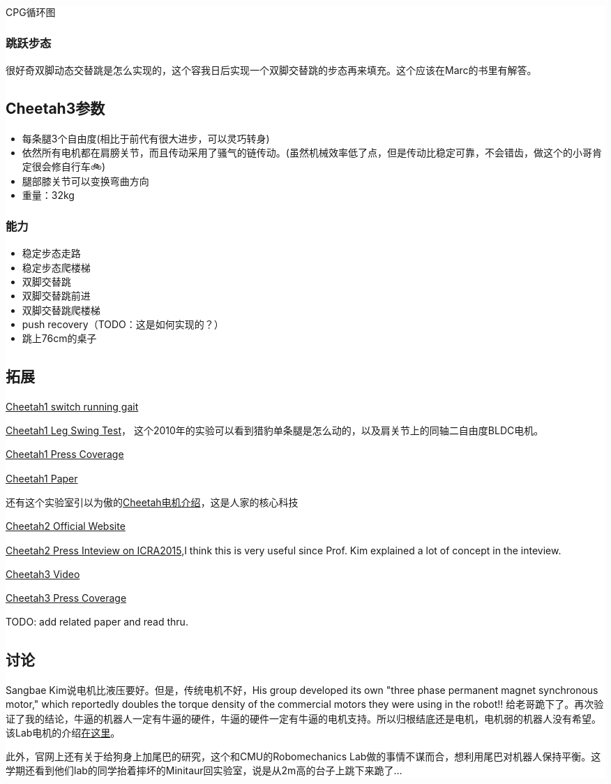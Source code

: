 CPG循环图

### 跳跃步态

很好奇双脚动态交替跳是怎么实现的，这个容我日后实现一个双脚交替跳的步态再来填充。这个应该在Marc的书里有解答。

## Cheetah3参数

* 每条腿3个自由度\(相比于前代有很大进步，可以灵巧转身\)
* 依然所有电机都在肩膀关节，而且传动采用了骚气的链传动。\(虽然机械效率低了点，但是传动比稳定可靠，不会错齿，做这个的小哥肯定很会修自行车🚲\)
* 腿部膝关节可以变换弯曲方向
* 重量：32kg

### 能力

* 稳定步态走路
* 稳定步态爬楼梯
* 双脚交替跳
* 双脚交替跳前进
* 双脚交替跳爬楼梯
* push recovery（TODO：这是如何实现的？）
* 跳上76cm的桌子

## 拓展

[Cheetah1 switch running gait](https://www.youtube.com/watch?time_continue=123&v=UBHJqnM8RTU)

[Cheetah1 Leg Swing Test](https://www.youtube.com/watch?v=v-sl6VbnUxc)， 这个2010年的实验可以看到猎豹单条腿是怎么动的，以及肩关节上的同轴二自由度BLDC电机。

[Cheetah1 Press Coverage](https://spectrum.ieee.org/automaton/robotics/robotics-hardware/mit-cheetah-robot-running)

[Cheetah1 Paper](https://ieeexplore.ieee.org/document/6631038)

还有这个实验室引以为傲的[Cheetah电机介绍](https://biomimetics.mit.edu/research/optimal-actuator-design)，这是人家的核心科技

[Cheetah2 Official Website](https://biomimetics.mit.edu/research/dynamic-locomotion-mit-cheetah-2)

[Cheetah2 Press Inteview on ICRA2015](https://robohub.org/robots-cheetah-2/),I think this is very useful since Prof. Kim explained a lot of concept in the inteview.

[Cheetah3 Video](https://www.youtube.com/watch?time_continue=11&v=QZ1DaQgg3lE)

[Cheetah3 Press Coverage](http://news.mit.edu/2018/blind-cheetah-robot-climb-stairs-obstacles-disaster-zones-0705)

TODO: add related paper and read thru.

## 讨论

Sangbae Kim说电机比液压要好。但是，传统电机不好，His group developed its own "three phase permanent magnet synchronous motor," which reportedly doubles the torque density of the commercial motors they were using in the robot!! 给老哥跪下了。再次验证了我的结论，牛逼的机器人一定有牛逼的硬件，牛逼的硬件一定有牛逼的电机支持。所以归根结底还是电机，电机弱的机器人没有希望。该Lab电机的介绍[在这里](https://github.com/thu-skyworks/Roboseum/blob/master/Actuators/MIT%20Optimal%20Actuator%20Design.md)。

此外，官网上还有关于给狗身上加尾巴的研究，这个和CMU的Robomechanics Lab做的事情不谋而合，想利用尾巴对机器人保持平衡。这学期还看到他们lab的同学抬着摔坏的Minitaur回实验室，说是从2m高的台子上跳下来跪了…


